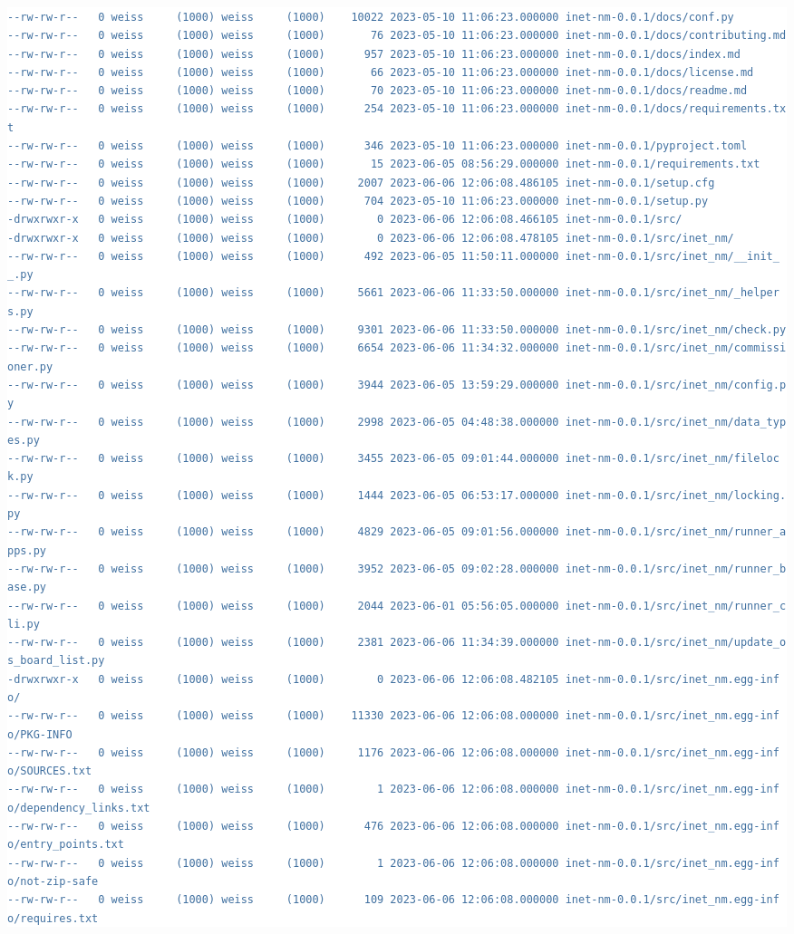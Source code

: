 ```diff
--rw-rw-r--   0 weiss     (1000) weiss     (1000)    10022 2023-05-10 11:06:23.000000 inet-nm-0.0.1/docs/conf.py
--rw-rw-r--   0 weiss     (1000) weiss     (1000)       76 2023-05-10 11:06:23.000000 inet-nm-0.0.1/docs/contributing.md
--rw-rw-r--   0 weiss     (1000) weiss     (1000)      957 2023-05-10 11:06:23.000000 inet-nm-0.0.1/docs/index.md
--rw-rw-r--   0 weiss     (1000) weiss     (1000)       66 2023-05-10 11:06:23.000000 inet-nm-0.0.1/docs/license.md
--rw-rw-r--   0 weiss     (1000) weiss     (1000)       70 2023-05-10 11:06:23.000000 inet-nm-0.0.1/docs/readme.md
--rw-rw-r--   0 weiss     (1000) weiss     (1000)      254 2023-05-10 11:06:23.000000 inet-nm-0.0.1/docs/requirements.txt
--rw-rw-r--   0 weiss     (1000) weiss     (1000)      346 2023-05-10 11:06:23.000000 inet-nm-0.0.1/pyproject.toml
--rw-rw-r--   0 weiss     (1000) weiss     (1000)       15 2023-06-05 08:56:29.000000 inet-nm-0.0.1/requirements.txt
--rw-rw-r--   0 weiss     (1000) weiss     (1000)     2007 2023-06-06 12:06:08.486105 inet-nm-0.0.1/setup.cfg
--rw-rw-r--   0 weiss     (1000) weiss     (1000)      704 2023-05-10 11:06:23.000000 inet-nm-0.0.1/setup.py
-drwxrwxr-x   0 weiss     (1000) weiss     (1000)        0 2023-06-06 12:06:08.466105 inet-nm-0.0.1/src/
-drwxrwxr-x   0 weiss     (1000) weiss     (1000)        0 2023-06-06 12:06:08.478105 inet-nm-0.0.1/src/inet_nm/
--rw-rw-r--   0 weiss     (1000) weiss     (1000)      492 2023-06-05 11:50:11.000000 inet-nm-0.0.1/src/inet_nm/__init__.py
--rw-rw-r--   0 weiss     (1000) weiss     (1000)     5661 2023-06-06 11:33:50.000000 inet-nm-0.0.1/src/inet_nm/_helpers.py
--rw-rw-r--   0 weiss     (1000) weiss     (1000)     9301 2023-06-06 11:33:50.000000 inet-nm-0.0.1/src/inet_nm/check.py
--rw-rw-r--   0 weiss     (1000) weiss     (1000)     6654 2023-06-06 11:34:32.000000 inet-nm-0.0.1/src/inet_nm/commissioner.py
--rw-rw-r--   0 weiss     (1000) weiss     (1000)     3944 2023-06-05 13:59:29.000000 inet-nm-0.0.1/src/inet_nm/config.py
--rw-rw-r--   0 weiss     (1000) weiss     (1000)     2998 2023-06-05 04:48:38.000000 inet-nm-0.0.1/src/inet_nm/data_types.py
--rw-rw-r--   0 weiss     (1000) weiss     (1000)     3455 2023-06-05 09:01:44.000000 inet-nm-0.0.1/src/inet_nm/filelock.py
--rw-rw-r--   0 weiss     (1000) weiss     (1000)     1444 2023-06-05 06:53:17.000000 inet-nm-0.0.1/src/inet_nm/locking.py
--rw-rw-r--   0 weiss     (1000) weiss     (1000)     4829 2023-06-05 09:01:56.000000 inet-nm-0.0.1/src/inet_nm/runner_apps.py
--rw-rw-r--   0 weiss     (1000) weiss     (1000)     3952 2023-06-05 09:02:28.000000 inet-nm-0.0.1/src/inet_nm/runner_base.py
--rw-rw-r--   0 weiss     (1000) weiss     (1000)     2044 2023-06-01 05:56:05.000000 inet-nm-0.0.1/src/inet_nm/runner_cli.py
--rw-rw-r--   0 weiss     (1000) weiss     (1000)     2381 2023-06-06 11:34:39.000000 inet-nm-0.0.1/src/inet_nm/update_os_board_list.py
-drwxrwxr-x   0 weiss     (1000) weiss     (1000)        0 2023-06-06 12:06:08.482105 inet-nm-0.0.1/src/inet_nm.egg-info/
--rw-rw-r--   0 weiss     (1000) weiss     (1000)    11330 2023-06-06 12:06:08.000000 inet-nm-0.0.1/src/inet_nm.egg-info/PKG-INFO
--rw-rw-r--   0 weiss     (1000) weiss     (1000)     1176 2023-06-06 12:06:08.000000 inet-nm-0.0.1/src/inet_nm.egg-info/SOURCES.txt
--rw-rw-r--   0 weiss     (1000) weiss     (1000)        1 2023-06-06 12:06:08.000000 inet-nm-0.0.1/src/inet_nm.egg-info/dependency_links.txt
--rw-rw-r--   0 weiss     (1000) weiss     (1000)      476 2023-06-06 12:06:08.000000 inet-nm-0.0.1/src/inet_nm.egg-info/entry_points.txt
--rw-rw-r--   0 weiss     (1000) weiss     (1000)        1 2023-06-06 12:06:08.000000 inet-nm-0.0.1/src/inet_nm.egg-info/not-zip-safe
--rw-rw-r--   0 weiss     (1000) weiss     (1000)      109 2023-06-06 12:06:08.000000 inet-nm-0.0.1/src/inet_nm.egg-info/requires.txt
```